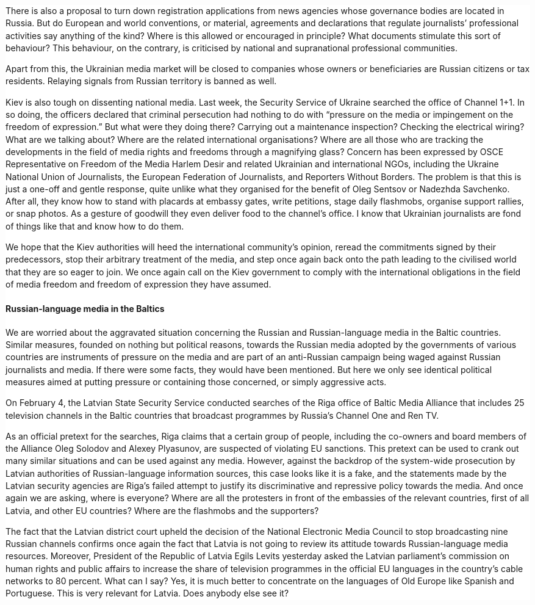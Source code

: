 There is also a proposal to turn down registration applications from news agencies whose governance bodies are located in Russia. But do European and world conventions, or material, agreements and declarations that regulate journalists’ professional activities say anything of the kind? Where is this allowed or encouraged in principle? What documents stimulate this sort of behaviour? This behaviour, on the contrary, is criticised by national and supranational professional communities.

Apart from this, the Ukrainian media market will be closed to companies whose owners or beneficiaries are Russian citizens or tax residents. Relaying signals from Russian territory is banned as well.

Kiev is also tough on dissenting national media. Last week, the Security Service of Ukraine searched the office of Channel 1+1. In so doing, the officers declared that criminal persecution had nothing to do with “pressure on the media or impingement on the freedom of expression.” But what were they doing there? Carrying out a maintenance inspection? Checking the electrical wiring? What are we talking about? Where are the related international organisations?  Where are all those who are tracking the developments in the field of media rights and freedoms through a magnifying glass? Concern has been expressed by OSCE Representative on Freedom of the Media Harlem Desir and related Ukrainian and international NGOs, including the Ukraine National Union of Journalists, the European Federation of Journalists, and Reporters Without Borders. The problem is that this is just a one-off and gentle response, quite unlike what they organised for the benefit of Oleg Sentsov or Nadezhda Savchenko. After all, they know how to stand with placards at embassy gates, write petitions, stage daily flashmobs, organise support rallies, or snap photos. As a gesture of goodwill they even deliver food to the channel’s office. I know that Ukrainian journalists are fond of things like that and know how to do them.

We hope that the Kiev authorities will heed the international community’s opinion, reread the commitments signed by their predecessors, stop their arbitrary treatment of the media, and step once again back onto the path leading to the civilised world that they are so eager to join. We once again call on the Kiev government to comply with the international obligations in the field of media freedom and freedom of expression they have assumed. 

#### Russian-language media in the Baltics

We are worried about the aggravated situation concerning the Russian and Russian-language media in the Baltic countries. Similar measures, founded on nothing but political reasons, towards the Russian media adopted by the governments of various countries are instruments of pressure on the media and are part of an anti-Russian campaign being waged against Russian journalists and media. If there were some facts, they would have been mentioned. But here we only see identical political measures aimed at putting pressure or containing those concerned, or simply aggressive acts.

On February 4, the Latvian State Security Service conducted searches of the Riga office of Baltic Media Alliance that includes 25 television channels in the Baltic countries that broadcast programmes by Russia’s Channel One and Ren TV.

As an official pretext for the searches, Riga claims that a certain group of people, including the co-owners and board members of the Alliance Oleg Solodov and Alexey Plyasunov,  are suspected of violating  EU sanctions. This pretext can be used to crank out many similar situations and can be used against any media. However, against the backdrop of the system-wide prosecution by Latvian authorities of Russian-language information sources, this case looks like it is a fake, and the statements made by  the Latvian security agencies are Riga’s failed attempt to justify its discriminative and repressive policy towards the media. And once again we are asking, where is everyone? Where are all the protesters in front of the embassies of the relevant countries, first of all Latvia, and other EU countries? Where are the flashmobs and the supporters?

The fact that the Latvian district court upheld the decision of the National Electronic Media Council to stop broadcasting nine Russian channels confirms once again the fact that Latvia is not going to review its attitude towards Russian-language media resources. Moreover, President of the Republic of Latvia Egils Levits yesterday asked the Latvian parliament’s commission on human rights and public affairs to increase the share of television programmes in the official EU languages in the country’s cable networks to 80 percent. What can I say? Yes, it is much better to concentrate on the languages of Old Europe like Spanish and Portuguese. This is very relevant for Latvia. Does anybody else see it?
